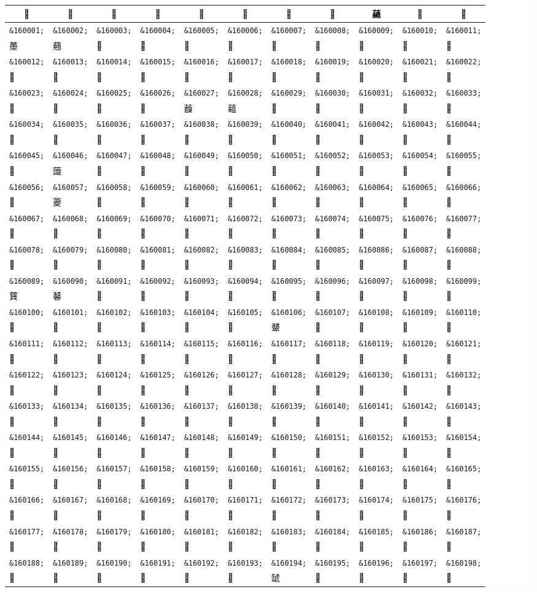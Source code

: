 | &#160001; | &#160002; | &#160003; | &#160004; | &#160005; | &#160006; | &#160007; | &#160008; | &#160009; | &#160010; | &#160011; | 
|  --- |  --- |  --- |  --- |  --- |  --- |  --- |  --- |  --- |  --- |  --- | 
| `&160001;` | `&160002;` | `&160003;` | `&160004;` | `&160005;` | `&160006;` | `&160007;` | `&160008;` | `&160009;` | `&160010;` | `&160011;` | 
| &#160012; | &#160013; | &#160014; | &#160015; | &#160016; | &#160017; | &#160018; | &#160019; | &#160020; | &#160021; | &#160022; | 
| `&160012;` | `&160013;` | `&160014;` | `&160015;` | `&160016;` | `&160017;` | `&160018;` | `&160019;` | `&160020;` | `&160021;` | `&160022;` | 
| &#160023; | &#160024; | &#160025; | &#160026; | &#160027; | &#160028; | &#160029; | &#160030; | &#160031; | &#160032; | &#160033; | 
| `&160023;` | `&160024;` | `&160025;` | `&160026;` | `&160027;` | `&160028;` | `&160029;` | `&160030;` | `&160031;` | `&160032;` | `&160033;` | 
| &#160034; | &#160035; | &#160036; | &#160037; | &#160038; | &#160039; | &#160040; | &#160041; | &#160042; | &#160043; | &#160044; | 
| `&160034;` | `&160035;` | `&160036;` | `&160037;` | `&160038;` | `&160039;` | `&160040;` | `&160041;` | `&160042;` | `&160043;` | `&160044;` | 
| &#160045; | &#160046; | &#160047; | &#160048; | &#160049; | &#160050; | &#160051; | &#160052; | &#160053; | &#160054; | &#160055; | 
| `&160045;` | `&160046;` | `&160047;` | `&160048;` | `&160049;` | `&160050;` | `&160051;` | `&160052;` | `&160053;` | `&160054;` | `&160055;` | 
| &#160056; | &#160057; | &#160058; | &#160059; | &#160060; | &#160061; | &#160062; | &#160063; | &#160064; | &#160065; | &#160066; | 
| `&160056;` | `&160057;` | `&160058;` | `&160059;` | `&160060;` | `&160061;` | `&160062;` | `&160063;` | `&160064;` | `&160065;` | `&160066;` | 
| &#160067; | &#160068; | &#160069; | &#160070; | &#160071; | &#160072; | &#160073; | &#160074; | &#160075; | &#160076; | &#160077; | 
| `&160067;` | `&160068;` | `&160069;` | `&160070;` | `&160071;` | `&160072;` | `&160073;` | `&160074;` | `&160075;` | `&160076;` | `&160077;` | 
| &#160078; | &#160079; | &#160080; | &#160081; | &#160082; | &#160083; | &#160084; | &#160085; | &#160086; | &#160087; | &#160088; | 
| `&160078;` | `&160079;` | `&160080;` | `&160081;` | `&160082;` | `&160083;` | `&160084;` | `&160085;` | `&160086;` | `&160087;` | `&160088;` | 
| &#160089; | &#160090; | &#160091; | &#160092; | &#160093; | &#160094; | &#160095; | &#160096; | &#160097; | &#160098; | &#160099; | 
| `&160089;` | `&160090;` | `&160091;` | `&160092;` | `&160093;` | `&160094;` | `&160095;` | `&160096;` | `&160097;` | `&160098;` | `&160099;` | 
| &#160100; | &#160101; | &#160102; | &#160103; | &#160104; | &#160105; | &#160106; | &#160107; | &#160108; | &#160109; | &#160110; | 
| `&160100;` | `&160101;` | `&160102;` | `&160103;` | `&160104;` | `&160105;` | `&160106;` | `&160107;` | `&160108;` | `&160109;` | `&160110;` | 
| &#160111; | &#160112; | &#160113; | &#160114; | &#160115; | &#160116; | &#160117; | &#160118; | &#160119; | &#160120; | &#160121; | 
| `&160111;` | `&160112;` | `&160113;` | `&160114;` | `&160115;` | `&160116;` | `&160117;` | `&160118;` | `&160119;` | `&160120;` | `&160121;` | 
| &#160122; | &#160123; | &#160124; | &#160125; | &#160126; | &#160127; | &#160128; | &#160129; | &#160130; | &#160131; | &#160132; | 
| `&160122;` | `&160123;` | `&160124;` | `&160125;` | `&160126;` | `&160127;` | `&160128;` | `&160129;` | `&160130;` | `&160131;` | `&160132;` | 
| &#160133; | &#160134; | &#160135; | &#160136; | &#160137; | &#160138; | &#160139; | &#160140; | &#160141; | &#160142; | &#160143; | 
| `&160133;` | `&160134;` | `&160135;` | `&160136;` | `&160137;` | `&160138;` | `&160139;` | `&160140;` | `&160141;` | `&160142;` | `&160143;` | 
| &#160144; | &#160145; | &#160146; | &#160147; | &#160148; | &#160149; | &#160150; | &#160151; | &#160152; | &#160153; | &#160154; | 
| `&160144;` | `&160145;` | `&160146;` | `&160147;` | `&160148;` | `&160149;` | `&160150;` | `&160151;` | `&160152;` | `&160153;` | `&160154;` | 
| &#160155; | &#160156; | &#160157; | &#160158; | &#160159; | &#160160; | &#160161; | &#160162; | &#160163; | &#160164; | &#160165; | 
| `&160155;` | `&160156;` | `&160157;` | `&160158;` | `&160159;` | `&160160;` | `&160161;` | `&160162;` | `&160163;` | `&160164;` | `&160165;` | 
| &#160166; | &#160167; | &#160168; | &#160169; | &#160170; | &#160171; | &#160172; | &#160173; | &#160174; | &#160175; | &#160176; | 
| `&160166;` | `&160167;` | `&160168;` | `&160169;` | `&160170;` | `&160171;` | `&160172;` | `&160173;` | `&160174;` | `&160175;` | `&160176;` | 
| &#160177; | &#160178; | &#160179; | &#160180; | &#160181; | &#160182; | &#160183; | &#160184; | &#160185; | &#160186; | &#160187; | 
| `&160177;` | `&160178;` | `&160179;` | `&160180;` | `&160181;` | `&160182;` | `&160183;` | `&160184;` | `&160185;` | `&160186;` | `&160187;` | 
| &#160188; | &#160189; | &#160190; | &#160191; | &#160192; | &#160193; | &#160194; | &#160195; | &#160196; | &#160197; | &#160198; | 
| `&160188;` | `&160189;` | `&160190;` | `&160191;` | `&160192;` | `&160193;` | `&160194;` | `&160195;` | `&160196;` | `&160197;` | `&160198;` | 
| &#160199; | &#160200; | &#160201; | &#160202; | &#160203; | &#160204; | &#160205; | &#160206; | &#160207; | &#160208; | &#160209; | 